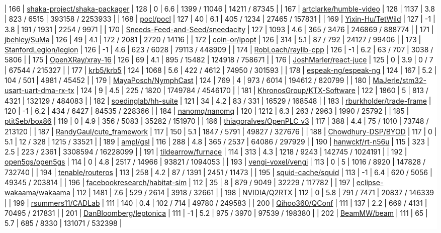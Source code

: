 | 166 | [shaka-project/shaka-packager](https://github.com/shaka-project/shaka-packager) | 128 | 0 | 6.6 | 1399 / 11046 | 14211 / 87345 |
| 167 | [artclarke/humble-video](https://github.com/artclarke/humble-video) | 128 | 1137 | 3.8 | 823 / 6515 | 393158 / 2253933 |
| 168 | [pocl/pocl](https://github.com/pocl/pocl) | 127 | 40 | 6.1 | 405 / 1234 | 27465 / 157831 |
| 169 | [Yixin-Hu/TetWild](https://github.com/Yixin-Hu/TetWild) | 127 | -1 | 3.8 | 191 / 1931 | 2254 / 9971 |
| 170 | [Sneeds-Feed-and-Seed/sneedacity](https://github.com/Sneeds-Feed-and-Seed/sneedacity) | 127 | 1093 | 4.6 | 365 / 3476 | 246869 / 888774 |
| 171 | [jbehley/SuMa](https://github.com/jbehley/SuMa) | 126 | 49 | 4.1 | 172 / 2081 | 2720 / 14116 |
| 172 | [coin-or/Ipopt](https://github.com/coin-or/Ipopt) | 126 | 314 | 5.1 | 87 / 792 | 24127 / 99406 |
| 173 | [StanfordLegion/legion](https://github.com/StanfordLegion/legion) | 126 | -1 | 4.6 | 623 / 6028 | 79113 / 448909 |
| 174 | [RobLoach/raylib-cpp](https://github.com/RobLoach/raylib-cpp) | 126 | -1 | 6.2 | 63 / 707 | 3038 / 5806 |
| 175 | [OpenXRay/xray-16](https://github.com/OpenXRay/xray-16) | 126 | 69 | 4.1 | 895 / 15482 | 124918 / 758671 |
| 176 | [JoshMarler/react-juce](https://github.com/JoshMarler/react-juce) | 125 | 0 | 3.9 | 0 / 7 | 67544 / 215327 |
| 177 | [krb5/krb5](https://github.com/krb5/krb5) | 124 | 1068 | 5.6 | 422 / 4612 | 74950 / 301593 |
| 178 | [espeak-ng/espeak-ng](https://github.com/espeak-ng/espeak-ng) | 124 | 167 | 5.2 | 104 / 501 | 4981 / 45452 |
| 179 | [MayaPosch/NymphCast](https://github.com/MayaPosch/NymphCast) | 124 | 769 | 4 | 973 / 6014 | 194612 / 820799 |
| 180 | [MaJerle/stm32-usart-uart-dma-rx-tx](https://github.com/MaJerle/stm32-usart-uart-dma-rx-tx) | 124 | 9 | 4.5 | 225 / 1820 | 1749784 / 4546170 |
| 181 | [KhronosGroup/KTX-Software](https://github.com/KhronosGroup/KTX-Software) | 122 | 1860 | 5 | 813 / 4321 | 132129 / 484083 |
| 182 | [soedinglab/hh-suite](https://github.com/soedinglab/hh-suite) | 121 | 34 | 4.2 | 83 / 331 | 16529 / 168548 |
| 183 | [rburkholder/trade-frame](https://github.com/rburkholder/trade-frame) | 120 | -1 | 6.2 | 434 / 6427 | 84535 / 228366 |
| 184 | [nanomq/nanomq](https://github.com/nanomq/nanomq) | 120 | 1212 | 6.3 | 263 / 2963 | 1990 / 25792 |
| 185 | [ptitSeb/box86](https://github.com/ptitSeb/box86) | 119 | 0 | 4.9 | 356 / 5083 | 35282 / 151970 |
| 186 | [thiagoralves/OpenPLC_v3](https://github.com/thiagoralves/OpenPLC_v3) | 117 | 388 | 4.4 | 75 / 1010 | 73748 / 213120 |
| 187 | [RandyGaul/cute_framework](https://github.com/RandyGaul/cute_framework) | 117 | 150 | 5.1 | 1847 / 5791 | 49827 / 327676 |
| 188 | [Chowdhury-DSP/BYOD](https://github.com/Chowdhury-DSP/BYOD) | 117 | 0 | 5.1 | 12 / 328 | 1215 / 33521 |
| 189 | [ampl/gsl](https://github.com/ampl/gsl) | 116 | 288 | 4.8 | 365 / 2537 | 64086 / 297929 |
| 190 | [hanwckf/rt-n56u](https://github.com/hanwckf/rt-n56u) | 115 | 323 | 2.5 | 223 / 2361 | 3308594 / 16228099 |
| 191 | [tildearrow/furnace](https://github.com/tildearrow/furnace) | 114 | 313 | 4.3 | 1218 / 9243 | 142745 / 1024191 |
| 192 | [open5gs/open5gs](https://github.com/open5gs/open5gs) | 114 | 0 | 4.8 | 2517 / 14966 | 93821 / 1094053 |
| 193 | [vengi-voxel/vengi](https://github.com/vengi-voxel/vengi) | 113 | 0 | 5 | 1016 / 8920 | 147828 / 732740 |
| 194 | [tenable/routeros](https://github.com/tenable/routeros) | 113 | 258 | 4.2 | 87 / 1391 | 2451 / 11473 |
| 195 | [squid-cache/squid](https://github.com/squid-cache/squid) | 113 | -1 | 6.4 | 620 / 5056 | 49345 / 203814 |
| 196 | [facebookresearch/habitat-sim](https://github.com/facebookresearch/habitat-sim) | 112 | 35 | 8 | 879 / 9049 | 32229 / 117782 |
| 197 | [eclipse-wakaama/wakaama](https://github.com/eclipse-wakaama/wakaama) | 112 | 1481 | 7.6 | 529 / 2614 | 3918 / 32661 |
| 198 | [NVIDIA/Q2RTX](https://github.com/NVIDIA/Q2RTX) | 112 | 0 | 5.8 | 791 / 7471 | 20837 / 146339 |
| 199 | [rsummers11/CADLab](https://github.com/rsummers11/CADLab) | 111 | 140 | 0.4 | 102 / 714 | 49780 / 249583 |
| 200 | [Qihoo360/QConf](https://github.com/Qihoo360/QConf) | 111 | 137 | 2.2 | 669 / 4131 | 70495 / 217831 |
| 201 | [DanBloomberg/leptonica](https://github.com/DanBloomberg/leptonica) | 111 | -1 | 5.2 | 975 / 3970 | 97539 / 198380 |
| 202 | [BeamMW/beam](https://github.com/BeamMW/beam) | 111 | 65 | 5.7 | 685 / 8330 | 131071 / 532398 |